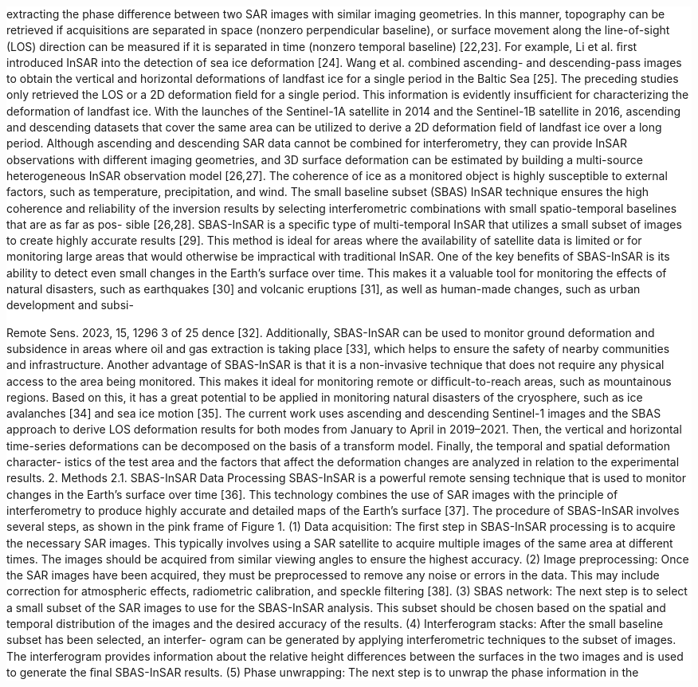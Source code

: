 extracting the phase difference between two SAR images with similar imaging geometries.
In this manner, topography can be retrieved if acquisitions are separated in space (nonzero
perpendicular baseline), or surface movement along the line-of-sight (LOS) direction can be
measured if it is separated in time (nonzero temporal baseline) [22,23]. For example, Li et al.
ﬁrst introduced InSAR into the detection of sea ice deformation [24]. Wang et al. combined
ascending- and descending-pass images to obtain the vertical and horizontal deformations
of landfast ice for a single period in the Baltic Sea [25]. The preceding studies only retrieved
the LOS or a 2D deformation ﬁeld for a single period. This information is evidently
insufﬁcient for characterizing the deformation of landfast ice. With the launches of the
Sentinel-1A satellite in 2014 and the Sentinel-1B satellite in 2016, ascending and descending
datasets that cover the same area can be utilized to derive a 2D deformation ﬁeld of landfast
ice over a long period. Although ascending and descending SAR data cannot be combined
for interferometry, they can provide InSAR observations with different imaging geometries,
and 3D surface deformation can be estimated by building a multi-source heterogeneous
InSAR observation model [26,27].
The coherence of ice as a monitored object is highly susceptible to external factors,
such as temperature, precipitation, and wind. The small baseline subset (SBAS) InSAR
technique ensures the high coherence and reliability of the inversion results by selecting
interferometric combinations with small spatio-temporal baselines that are as far as pos-
sible [26,28]. SBAS-InSAR is a speciﬁc type of multi-temporal InSAR that utilizes a small
subset of images to create highly accurate results [29]. This method is ideal for areas where
the availability of satellite data is limited or for monitoring large areas that would otherwise
be impractical with traditional InSAR. One of the key beneﬁts of SBAS-InSAR is its ability
to detect even small changes in the Earth’s surface over time. This makes it a valuable
tool for monitoring the effects of natural disasters, such as earthquakes [30] and volcanic
eruptions [31], as well as human-made changes, such as urban development and subsi-

Remote Sens. 2023, 15, 1296
3 of 25
dence [32]. Additionally, SBAS-InSAR can be used to monitor ground deformation and
subsidence in areas where oil and gas extraction is taking place [33], which helps to ensure
the safety of nearby communities and infrastructure. Another advantage of SBAS-InSAR
is that it is a non-invasive technique that does not require any physical access to the area
being monitored. This makes it ideal for monitoring remote or difﬁcult-to-reach areas, such
as mountainous regions. Based on this, it has a great potential to be applied in monitoring
natural disasters of the cryosphere, such as ice avalanches [34] and sea ice motion [35].
The current work uses ascending and descending Sentinel-1 images and the SBAS
approach to derive LOS deformation results for both modes from January to April in
2019–2021. Then, the vertical and horizontal time-series deformations can be decomposed
on the basis of a transform model. Finally, the temporal and spatial deformation character-
istics of the test area and the factors that affect the deformation changes are analyzed in
relation to the experimental results.
2. Methods
2.1. SBAS-InSAR Data Processing
SBAS-InSAR is a powerful remote sensing technique that is used to monitor changes
in the Earth’s surface over time [36]. This technology combines the use of SAR images with
the principle of interferometry to produce highly accurate and detailed maps of the Earth’s
surface [37]. The procedure of SBAS-InSAR involves several steps, as shown in the pink
frame of Figure 1.
(1) Data acquisition: The ﬁrst step in SBAS-InSAR processing is to acquire the necessary
SAR images. This typically involves using a SAR satellite to acquire multiple images of the
same area at different times. The images should be acquired from similar viewing angles to
ensure the highest accuracy.
(2) Image preprocessing: Once the SAR images have been acquired, they must be
preprocessed to remove any noise or errors in the data. This may include correction for
atmospheric effects, radiometric calibration, and speckle ﬁltering [38].
(3) SBAS network: The next step is to select a small subset of the SAR images to use for
the SBAS-InSAR analysis. This subset should be chosen based on the spatial and temporal
distribution of the images and the desired accuracy of the results.
(4) Interferogram stacks: After the small baseline subset has been selected, an interfer-
ogram can be generated by applying interferometric techniques to the subset of images.
The interferogram provides information about the relative height differences between the
surfaces in the two images and is used to generate the ﬁnal SBAS-InSAR results.
(5) Phase unwrapping: The next step is to unwrap the phase information in the